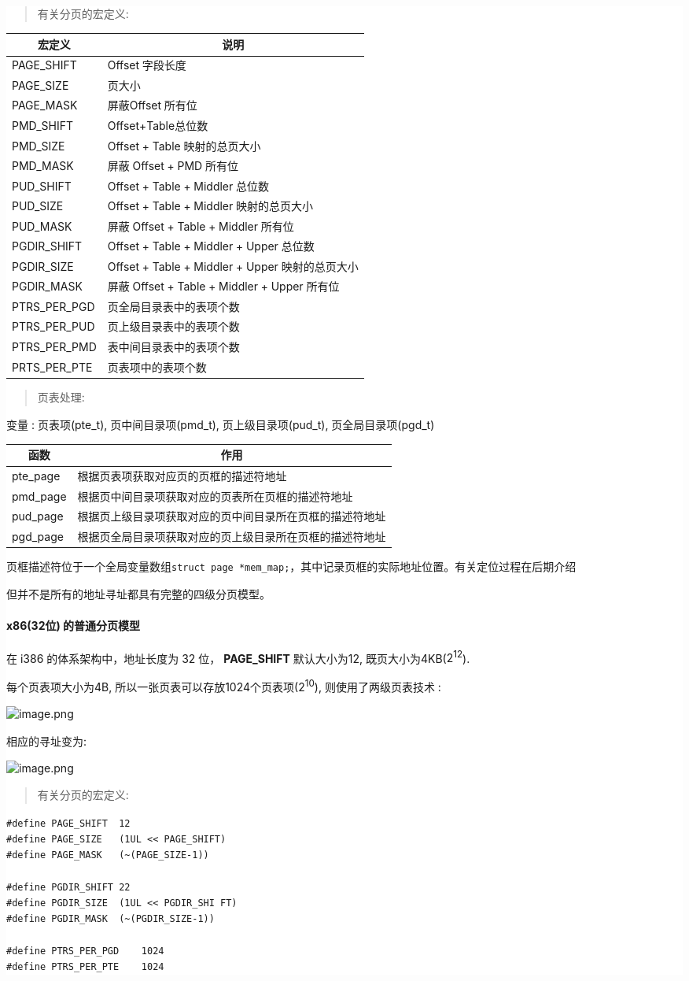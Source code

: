 > 有关分页的宏定义:

宏定义 | 说明
--- | ---
PAGE_SHIFT |  Offset 字段长度
PAGE_SIZE | 页大小
PAGE_MASK | 屏蔽Offset 所有位
PMD_SHIFT | Offset+Table总位数
PMD_SIZE | Offset + Table 映射的总页大小
PMD_MASK | 屏蔽 Offset + PMD 所有位
PUD_SHIFT | Offset + Table + Middler 总位数
PUD_SIZE | Offset + Table + Middler 映射的总页大小
PUD_MASK | 屏蔽 Offset + Table + Middler 所有位
PGDIR_SHIFT | Offset + Table + Middler + Upper 总位数
PGDIR_SIZE | Offset + Table + Middler + Upper 映射的总页大小
PGDIR_MASK | 屏蔽 Offset + Table + Middler + Upper 所有位
PTRS_PER_PGD | 页全局目录表中的表项个数
PTRS_PER_PUD | 页上级目录表中的表项个数
PTRS_PER_PMD | 表中间目录表中的表项个数
PRTS_PER_PTE | 页表项中的表项个数


> 页表处理:

变量 : 页表项(pte_t), 页中间目录项(pmd_t), 页上级目录项(pud_t), 页全局目录项(pgd_t)

函数 | 作用
--- | ---
pte_page | 根据页表项获取对应页的页框的描述符地址
pmd_page | 根据页中间目录项获取对应的页表所在页框的描述符地址
pud_page | 根据页上级目录项获取对应的页中间目录所在页框的描述符地址
pgd_page | 根据页全局目录项获取对应的页上级目录所在页框的描述符地址

页框描述符位于一个全局变量数组`struct page *mem_map;`，其中记录页框的实际地址位置。有关定位过程在后期介绍

但并不是所有的地址寻址都具有完整的四级分页模型。

#### x86(32位) 的普通分页模型

在 i386 的体系架构中，地址长度为 32 位， **PAGE_SHIFT** 默认大小为12, 既页大小为4KB($2^{12}$).

每个页表项大小为4B, 所以一张页表可以存放1024个页表项($2^{10}$), 则使用了两级页表技术 :

![image.png](https://upload-images.jianshu.io/upload_images/10402860-4d114f19d4103173.png?imageMogr2/auto-orient/strip%7CimageView2/2/w/1240)

相应的寻址变为:

![image.png](https://upload-images.jianshu.io/upload_images/10402860-970fffe35c2dd662.png?imageMogr2/auto-orient/strip%7CimageView2/2/w/800)

> 有关分页的宏定义:

```
#define PAGE_SHIFT	12                 
#define PAGE_SIZE	(1UL << PAGE_SHIFT)
#define PAGE_MASK	(~(PAGE_SIZE-1))

#define PGDIR_SHIFT	22
#define PGDIR_SIZE	(1UL << PGDIR_SHI FT)
#define PGDIR_MASK	(~(PGDIR_SIZE-1))

#define PTRS_PER_PGD	1024
#define PTRS_PER_PTE	1024
```
